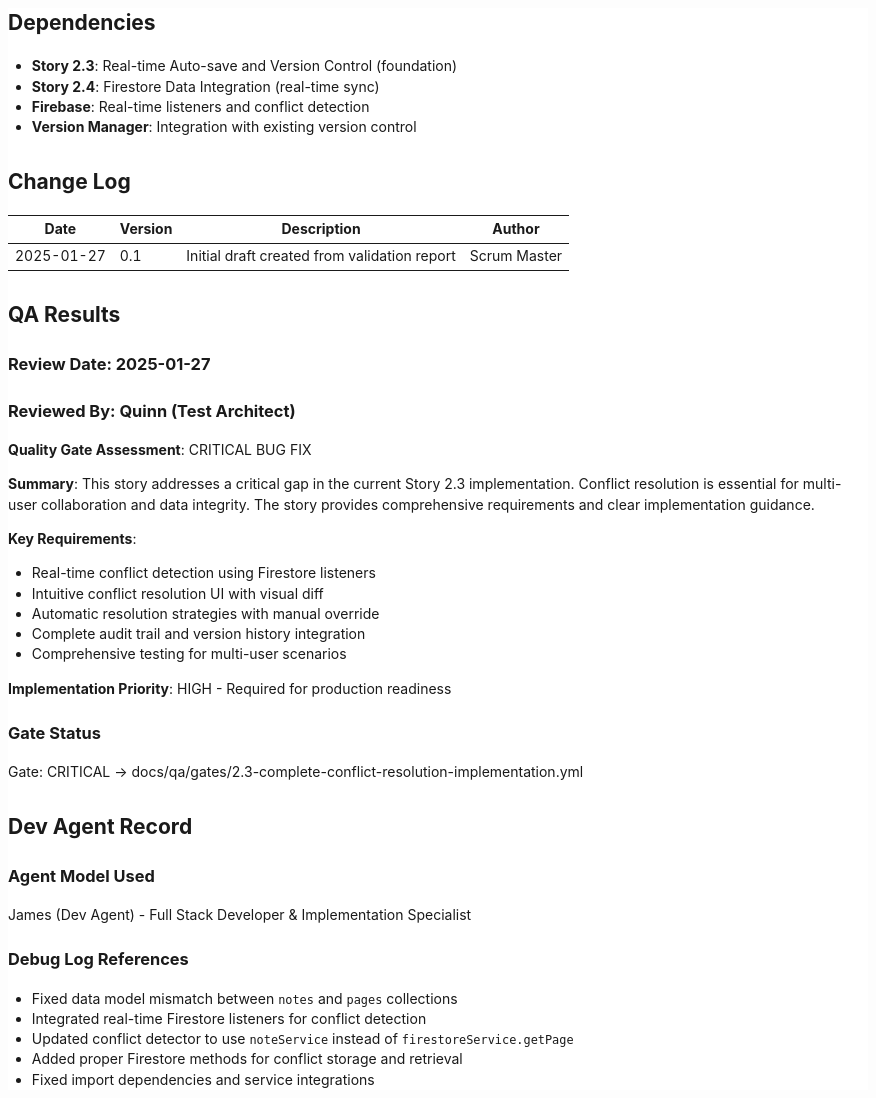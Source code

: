 ## Dependencies

- **Story 2.3**: Real-time Auto-save and Version Control (foundation)
- **Story 2.4**: Firestore Data Integration (real-time sync)
- **Firebase**: Real-time listeners and conflict detection
- **Version Manager**: Integration with existing version control

## Change Log

| Date       | Version | Description                                  | Author       |
| ---------- | ------- | -------------------------------------------- | ------------ |
| 2025-01-27 | 0.1     | Initial draft created from validation report | Scrum Master |

## QA Results

### Review Date: 2025-01-27

### Reviewed By: Quinn (Test Architect)

**Quality Gate Assessment**: CRITICAL BUG FIX

**Summary**: This story addresses a critical gap in the current Story 2.3 implementation. Conflict resolution is essential for multi-user collaboration and data integrity. The story provides comprehensive requirements and clear implementation guidance.

**Key Requirements**:

- Real-time conflict detection using Firestore listeners
- Intuitive conflict resolution UI with visual diff
- Automatic resolution strategies with manual override
- Complete audit trail and version history integration
- Comprehensive testing for multi-user scenarios

**Implementation Priority**: HIGH - Required for production readiness

### Gate Status

Gate: CRITICAL → docs/qa/gates/2.3-complete-conflict-resolution-implementation.yml

## Dev Agent Record

### Agent Model Used

James (Dev Agent) - Full Stack Developer & Implementation Specialist

### Debug Log References

- Fixed data model mismatch between `notes` and `pages` collections
- Integrated real-time Firestore listeners for conflict detection
- Updated conflict detector to use `noteService` instead of `firestoreService.getPage`
- Added proper Firestore methods for conflict storage and retrieval
- Fixed import dependencies and service integrations

